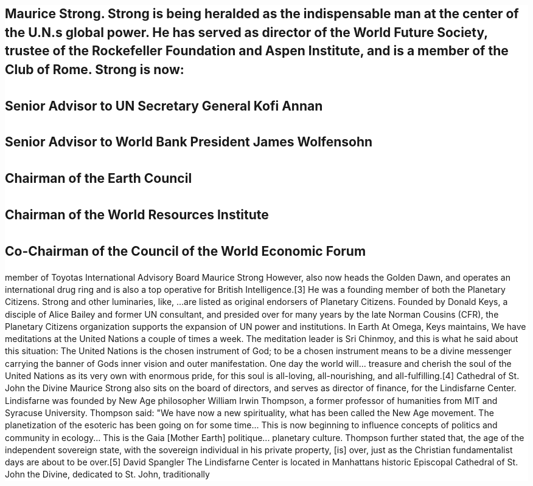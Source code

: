 Maurice Strong. Strong is being heralded as the
indispensable man at the center of the U.N.s global power. He has served
as director of the World Future Society, trustee of the Rockefeller
Foundation and Aspen Institute, and is a member of the Club of Rome.
Strong
is now:
-
Senior Advisor to UN Secretary General Kofi Annan
-
Senior Advisor to
World Bank President James Wolfensohn
-
Chairman of the Earth Council
-
Chairman of the World Resources Institute
-
Co-Chairman of the Council of the
World Economic Forum
-
member of Toyotas International Advisory Board
Maurice Strong
However, also now heads the
Golden Dawn, and operates an international drug
ring and is also a top operative for British Intelligence.[3] He was a
founding member of both the Planetary Citizens.
Strong and other luminaries,
like,
...are listed as original endorsers of Planetary Citizens.
Founded
by Donald Keys, a disciple of
Alice Bailey and former UN consultant, and
presided over for many years by the late Norman Cousins (CFR), the
Planetary
Citizens organization supports the expansion of UN power and institutions.
In Earth At Omega, Keys maintains,
We have meditations at the United Nations a couple of times a week.
The
meditation leader is Sri Chinmoy, and this is what he said about this
situation:
The United Nations is the chosen instrument of
God; to be a
chosen instrument means to be a divine messenger carrying the banner of
Gods inner vision and outer manifestation. One day the world will...
treasure and cherish the soul of the United Nations as its very own with
enormous pride, for this soul is all-loving, all-nourishing, and
all-fulfilling.[4]
Cathedral of St. John the Divine
Maurice Strong also sits on the board of directors, and serves as director
of finance, for the Lindisfarne Center. Lindisfarne was founded by New Age
philosopher William Irwin Thompson, a former professor of humanities from
MIT and Syracuse University.
Thompson said:
"We have now a new spirituality, what has been called the New Age movement.
The planetization of the esoteric has been going on for some time... This is
now beginning to influence concepts of politics and community in ecology...
This is the Gaia [Mother Earth] politique... planetary culture.
Thompson
further stated that, the age of the independent sovereign state, with the
sovereign individual in his private property, [is] over, just as the
Christian fundamentalist days are about to be over.[5]
David Spangler
The Lindisfarne Center is located in Manhattans historic
Episcopal
Cathedral of St. John the Divine, dedicated to St. John, traditionally